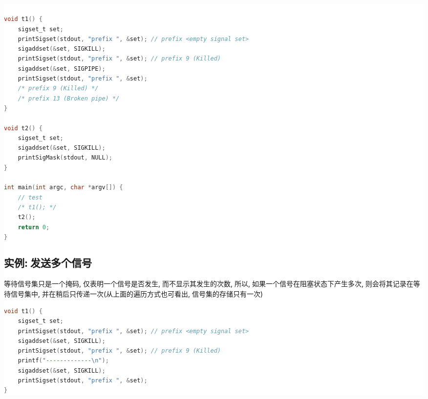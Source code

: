 ```c

void t1() {
    sigset_t set;
    printSigset(stdout, "prefix ", &set); // prefix <empty signal set>
    sigaddset(&set, SIGKILL);
    printSigset(stdout, "prefix ", &set); // prefix 9 (Killed)
    sigaddset(&set, SIGPIPE);
    printSigset(stdout, "prefix ", &set);
    /* prefix 9 (Killed) */
    /* prefix 13 (Broken pipe) */
}

void t2() {
    sigset_t set;
    sigaddset(&set, SIGKILL);
    printSigMask(stdout, NULL);
}

int main(int argc, char *argv[]) {
    // test
    /* t1(); */
    t2();
    return 0;
}
```



## 实例: 发送多个信号

等待信号集只是一个掩码, 仅表明一个信号是否发生, 而不显示其发生的次数, 所以, 如果一个信号在阻塞状态下产生多次, 则会将其记录在等待信号集中, 并在稍后只传递一次(从上面的遍历方式也可看出, 信号集的存储只有一次)

```c
void t1() {
    sigset_t set;
    printSigset(stdout, "prefix ", &set); // prefix <empty signal set>
    sigaddset(&set, SIGKILL);
    printSigset(stdout, "prefix ", &set); // prefix 9 (Killed)
    printf("-------------\n");
    sigaddset(&set, SIGKILL);
    printSigset(stdout, "prefix ", &set);
}
```



